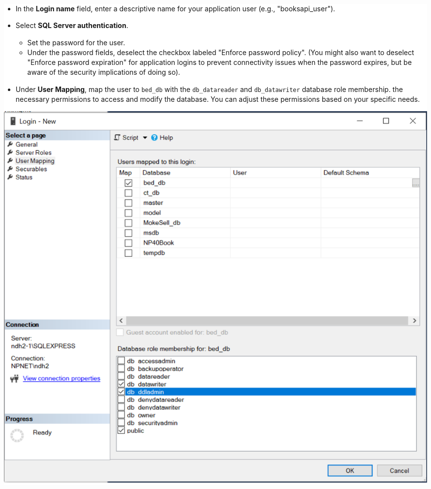- In the **Login name** field, enter a descriptive name for your application user (e.g., "booksapi_user").
- Select **SQL Server authentication**.

  - Set the password for the user.
  - Under the password fields, deselect the checkbox labeled "Enforce password policy". (You might also want to deselect "Enforce password expiration" for application logins to prevent connectivity issues when the password expires, but be aware of the security implications of doing so).

- Under **User Mapping**, map the user to `bed_db` with the `db_datareader` and `db_datawriter` database role membership. the necessary permissions to access and modify the database. You can adjust these permissions based on your specific needs.

![Step for Login User Mapping](./screenshots/10_login_user_mapping.png)
